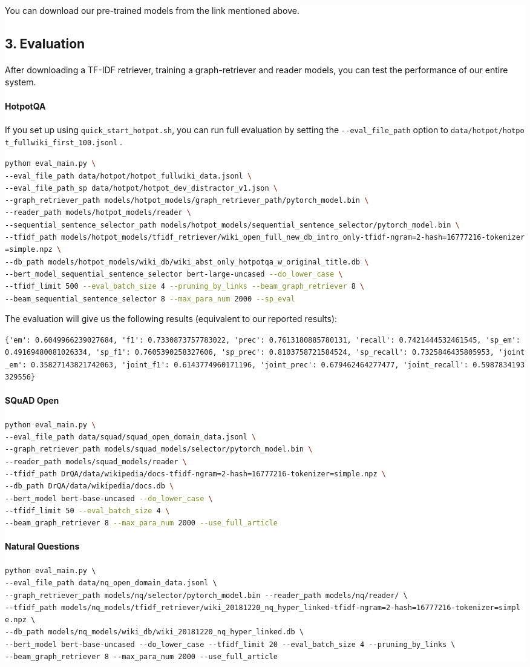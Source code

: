 You can download our pre-trained models from the link mentioned above. 

## 3. Evaluation
After downloading a TF-IDF retriever, training a graph-retriever and reader models, you can test the performance of our entire system.


#### HotpotQA
If you set up using `quick_start_hotpot.sh`, you can run full evaluation by setting the `--eval_file_path` option to `data/hotpot/hotpot_fullwiki_first_100.jsonl` . 

```bash
python eval_main.py \
--eval_file_path data/hotpot/hotpot_fullwiki_data.jsonl \
--eval_file_path_sp data/hotpot/hotpot_dev_distractor_v1.json \
--graph_retriever_path models/hotpot_models/graph_retriever_path/pytorch_model.bin \
--reader_path models/hotpot_models/reader \
--sequential_sentence_selector_path models/hotpot_models/sequential_sentence_selector/pytorch_model.bin \
--tfidf_path models/hotpot_models/tfidf_retriever/wiki_open_full_new_db_intro_only-tfidf-ngram=2-hash=16777216-tokenizer=simple.npz \
--db_path models/hotpot_models/wiki_db/wiki_abst_only_hotpotqa_w_original_title.db \
--bert_model_sequential_sentence_selector bert-large-uncased --do_lower_case \
--tfidf_limit 500 --eval_batch_size 4 --pruning_by_links --beam_graph_retriever 8 \
--beam_sequential_sentence_selector 8 --max_para_num 2000 --sp_eval
```

The evaluation will give us the following results (equivalent to our reported results):
```
{'em': 0.6049966239027684, 'f1': 0.7330873757783022, 'prec': 0.7613180885780131, 'recall': 0.7421444532461545, 'sp_em': 0.49169480081026334, 'sp_f1': 0.7605390258327606, 'sp_prec': 0.8103758721584524, 'sp_recall': 0.7325846435805953, 'joint_em': 0.35827143821742063, 'joint_f1': 0.6143774960171196, 'joint_prec': 0.679462464277477, 'joint_recall': 0.5987834193329556}
```

#### SQuAD Open

```bash
python eval_main.py \
--eval_file_path data/squad/squad_open_domain_data.jsonl \
--graph_retriever_path models/squad_models/selector/pytorch_model.bin \
--reader_path models/squad_models/reader \
--tfidf_path DrQA/data/wikipedia/docs-tfidf-ngram=2-hash=16777216-tokenizer=simple.npz \
--db_path DrQA/data/wikipedia/docs.db \
--bert_model bert-base-uncased --do_lower_case \
--tfidf_limit 50 --eval_batch_size 4 \
--beam_graph_retriever 8 --max_para_num 2000 --use_full_article 
```

#### Natural Questions

```
python eval_main.py \
--eval_file_path data/nq_open_domain_data.jsonl \
--graph_retriever_path models/nq/selector/pytorch_model.bin --reader_path models/nq/reader/ \
--tfidf_path models/nq_models/tfidf_retriever/wiki_20181220_nq_hyper_linked-tfidf-ngram=2-hash=16777216-tokenizer=simple.npz \
--db_path models/nq_models/wiki_db/wiki_20181220_nq_hyper_linked.db \
--bert_model bert-base-uncased --do_lower_case --tfidf_limit 20 --eval_batch_size 4 --pruning_by_links \
--beam_graph_retriever 8 --max_para_num 2000 --use_full_article 
```
